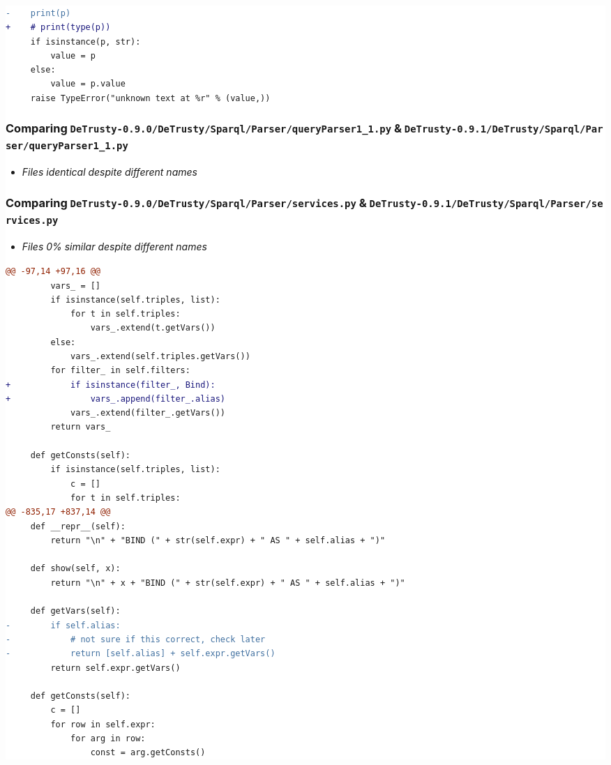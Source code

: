 ```diff
-    print(p)
+    # print(type(p))
     if isinstance(p, str):
         value = p
     else:
         value = p.value
     raise TypeError("unknown text at %r" % (value,))
```

### Comparing `DeTrusty-0.9.0/DeTrusty/Sparql/Parser/queryParser1_1.py` & `DeTrusty-0.9.1/DeTrusty/Sparql/Parser/queryParser1_1.py`

 * *Files identical despite different names*

### Comparing `DeTrusty-0.9.0/DeTrusty/Sparql/Parser/services.py` & `DeTrusty-0.9.1/DeTrusty/Sparql/Parser/services.py`

 * *Files 0% similar despite different names*

```diff
@@ -97,14 +97,16 @@
         vars_ = []
         if isinstance(self.triples, list):
             for t in self.triples:
                 vars_.extend(t.getVars())
         else:
             vars_.extend(self.triples.getVars())
         for filter_ in self.filters:
+            if isinstance(filter_, Bind):
+                vars_.append(filter_.alias)
             vars_.extend(filter_.getVars())
         return vars_
 
     def getConsts(self):
         if isinstance(self.triples, list):
             c = []
             for t in self.triples:
@@ -835,17 +837,14 @@
     def __repr__(self):
         return "\n" + "BIND (" + str(self.expr) + " AS " + self.alias + ")"
 
     def show(self, x):
         return "\n" + x + "BIND (" + str(self.expr) + " AS " + self.alias + ")"
 
     def getVars(self):
-        if self.alias:
-            # not sure if this correct, check later
-            return [self.alias] + self.expr.getVars()
         return self.expr.getVars()
 
     def getConsts(self):
         c = []
         for row in self.expr:
             for arg in row:
                 const = arg.getConsts()
```
